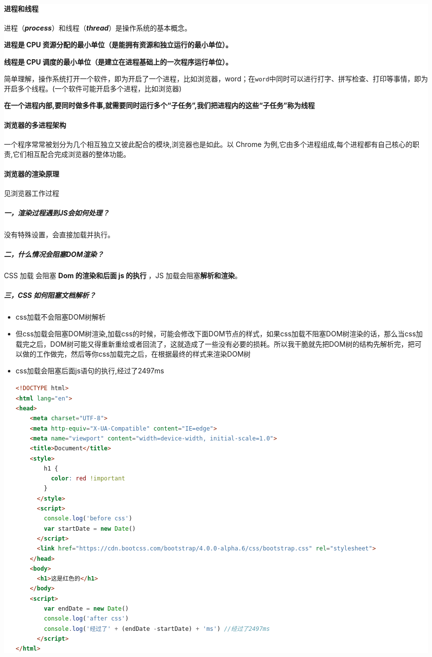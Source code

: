 #### 进程和线程

进程（***process***）和线程（***thread***）是操作系统的基本概念。

**进程是 CPU 资源分配的最小单位（是能拥有资源和独立运行的最小单位）。**

**线程是 CPU 调度的最小单位（是建立在进程基础上的一次程序运行单位）。**

简单理解，操作系统打开一个软件，即为开启了一个进程，比如浏览器，word；在`word`中同时可以进行打字、拼写检查、打印等事情，即为开启多个线程。(一个软件可能开启多个进程，比如浏览器)

**在一个进程内部,要同时做多件事,就需要同时运行多个“子任务”,我们把进程内的这些“子任务”称为线程**



#### 浏览器的多进程架构

一个程序常常被划分为几个相互独立又彼此配合的模块,浏览器也是如此。以 Chrome 为例,它由多个进程组成,每个进程都有自己核心的职责,它们相互配合完成浏览器的整体功能。

#### 浏览器的渲染原理

见浏览器工作过程

##### 一，渲染过程遇到JS会如何处理？

没有特殊设置，会直接加载并执行。

##### 二，什么情况会阻塞DOM渲染？

CSS 加载 会阻塞 **Dom 的渲染和后面 js 的执行** ，JS 加载会阻塞**解析和渲染**。

##### 三，CSS 如何阻塞文档解析？

* css加载不会阻塞DOM树解析

* 但css加载会阻塞DOM树渲染,加载css的时候，可能会修改下面DOM节点的样式，如果css加载不阻塞DOM树渲染的话，那么当css加载完之后，DOM树可能又得重新重绘或者回流了，这就造成了一些没有必要的损耗。所以我干脆就先把DOM树的结构先解析完，把可以做的工作做完，然后等你css加载完之后，在根据最终的样式来渲染DOM树

* css加载会阻塞后面js语句的执行,经过了2497ms

  ```html
  <!DOCTYPE html>
  <html lang="en">
  <head>
      <meta charset="UTF-8">
      <meta http-equiv="X-UA-Compatible" content="IE=edge">
      <meta name="viewport" content="width=device-width, initial-scale=1.0">
      <title>Document</title>
      <style>
          h1 {
            color: red !important
          }
        </style>
        <script>
          console.log('before css')
          var startDate = new Date()
        </script>
        <link href="https://cdn.bootcss.com/bootstrap/4.0.0-alpha.6/css/bootstrap.css" rel="stylesheet">
      </head>
      <body>
        <h1>这是红色的</h1>
      </body>
      <script>
          var endDate = new Date()
          console.log('after css')
          console.log('经过了' + (endDate -startDate) + 'ms') //经过了2497ms
        </script>
  </html>
  ```
